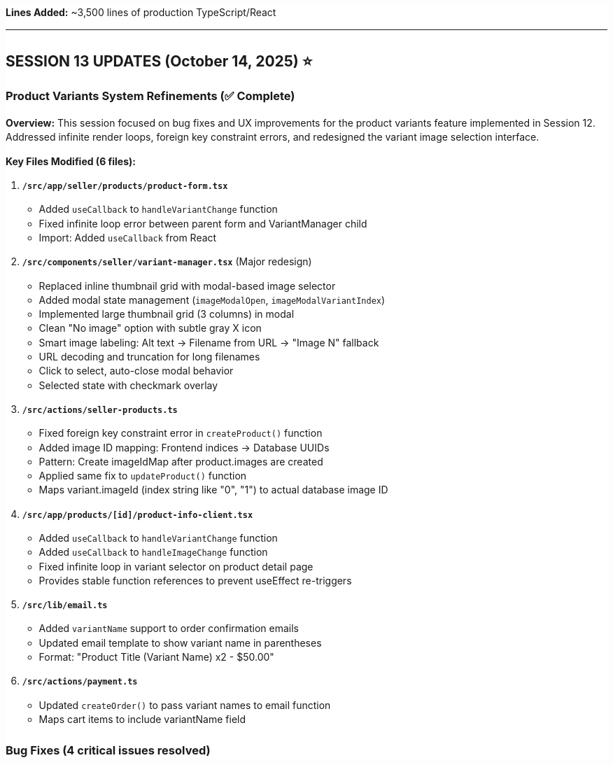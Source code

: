 **Lines Added:** ~3,500 lines of production TypeScript/React

---

## SESSION 13 UPDATES (October 14, 2025) ⭐

### Product Variants System Refinements (✅ Complete)

**Overview:**
This session focused on bug fixes and UX improvements for the product variants feature implemented in Session 12. Addressed infinite render loops, foreign key constraint errors, and redesigned the variant image selection interface.

**Key Files Modified (6 files):**

1. **`/src/app/seller/products/product-form.tsx`**
   - Added `useCallback` to `handleVariantChange` function
   - Fixed infinite loop error between parent form and VariantManager child
   - Import: Added `useCallback` from React

2. **`/src/components/seller/variant-manager.tsx`** (Major redesign)
   - Replaced inline thumbnail grid with modal-based image selector
   - Added modal state management (`imageModalOpen`, `imageModalVariantIndex`)
   - Implemented large thumbnail grid (3 columns) in modal
   - Clean "No image" option with subtle gray X icon
   - Smart image labeling: Alt text → Filename from URL → "Image N" fallback
   - URL decoding and truncation for long filenames
   - Click to select, auto-close modal behavior
   - Selected state with checkmark overlay

3. **`/src/actions/seller-products.ts`**
   - Fixed foreign key constraint error in `createProduct()` function
   - Added image ID mapping: Frontend indices → Database UUIDs
   - Pattern: Create imageIdMap after product.images are created
   - Applied same fix to `updateProduct()` function
   - Maps variant.imageId (index string like "0", "1") to actual database image ID

4. **`/src/app/products/[id]/product-info-client.tsx`**
   - Added `useCallback` to `handleVariantChange` function
   - Added `useCallback` to `handleImageChange` function
   - Fixed infinite loop in variant selector on product detail page
   - Provides stable function references to prevent useEffect re-triggers

5. **`/src/lib/email.ts`**
   - Added `variantName` support to order confirmation emails
   - Updated email template to show variant name in parentheses
   - Format: "Product Title (Variant Name) x2 - $50.00"

6. **`/src/actions/payment.ts`**
   - Updated `createOrder()` to pass variant names to email function
   - Maps cart items to include variantName field

### Bug Fixes (4 critical issues resolved)
